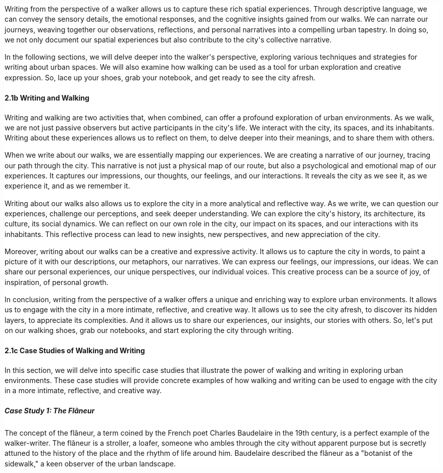 Writing from the perspective of a walker allows us to capture these rich spatial experiences. Through descriptive language, we can convey the sensory details, the emotional responses, and the cognitive insights gained from our walks. We can narrate our journeys, weaving together our observations, reflections, and personal narratives into a compelling urban tapestry. In doing so, we not only document our spatial experiences but also contribute to the city's collective narrative.

In the following sections, we will delve deeper into the walker's perspective, exploring various techniques and strategies for writing about urban spaces. We will also examine how walking can be used as a tool for urban exploration and creative expression. So, lace up your shoes, grab your notebook, and get ready to see the city afresh.

#### 2.1b Writing and Walking

Writing and walking are two activities that, when combined, can offer a profound exploration of urban environments. As we walk, we are not just passive observers but active participants in the city's life. We interact with the city, its spaces, and its inhabitants. Writing about these experiences allows us to reflect on them, to delve deeper into their meanings, and to share them with others.

When we write about our walks, we are essentially mapping our experiences. We are creating a narrative of our journey, tracing our path through the city. This narrative is not just a physical map of our route, but also a psychological and emotional map of our experiences. It captures our impressions, our thoughts, our feelings, and our interactions. It reveals the city as we see it, as we experience it, and as we remember it.

Writing about our walks also allows us to explore the city in a more analytical and reflective way. As we write, we can question our experiences, challenge our perceptions, and seek deeper understanding. We can explore the city's history, its architecture, its culture, its social dynamics. We can reflect on our own role in the city, our impact on its spaces, and our interactions with its inhabitants. This reflective process can lead to new insights, new perspectives, and new appreciation of the city.

Moreover, writing about our walks can be a creative and expressive activity. It allows us to capture the city in words, to paint a picture of it with our descriptions, our metaphors, our narratives. We can express our feelings, our impressions, our ideas. We can share our personal experiences, our unique perspectives, our individual voices. This creative process can be a source of joy, of inspiration, of personal growth.

In conclusion, writing from the perspective of a walker offers a unique and enriching way to explore urban environments. It allows us to engage with the city in a more intimate, reflective, and creative way. It allows us to see the city afresh, to discover its hidden layers, to appreciate its complexities. And it allows us to share our experiences, our insights, our stories with others. So, let's put on our walking shoes, grab our notebooks, and start exploring the city through writing.

#### 2.1c Case Studies of Walking and Writing

In this section, we will delve into specific case studies that illustrate the power of walking and writing in exploring urban environments. These case studies will provide concrete examples of how walking and writing can be used to engage with the city in a more intimate, reflective, and creative way.

##### Case Study 1: The Flâneur

The concept of the flâneur, a term coined by the French poet Charles Baudelaire in the 19th century, is a perfect example of the walker-writer. The flâneur is a stroller, a loafer, someone who ambles through the city without apparent purpose but is secretly attuned to the history of the place and the rhythm of life around him. Baudelaire described the flâneur as a "botanist of the sidewalk," a keen observer of the urban landscape.
